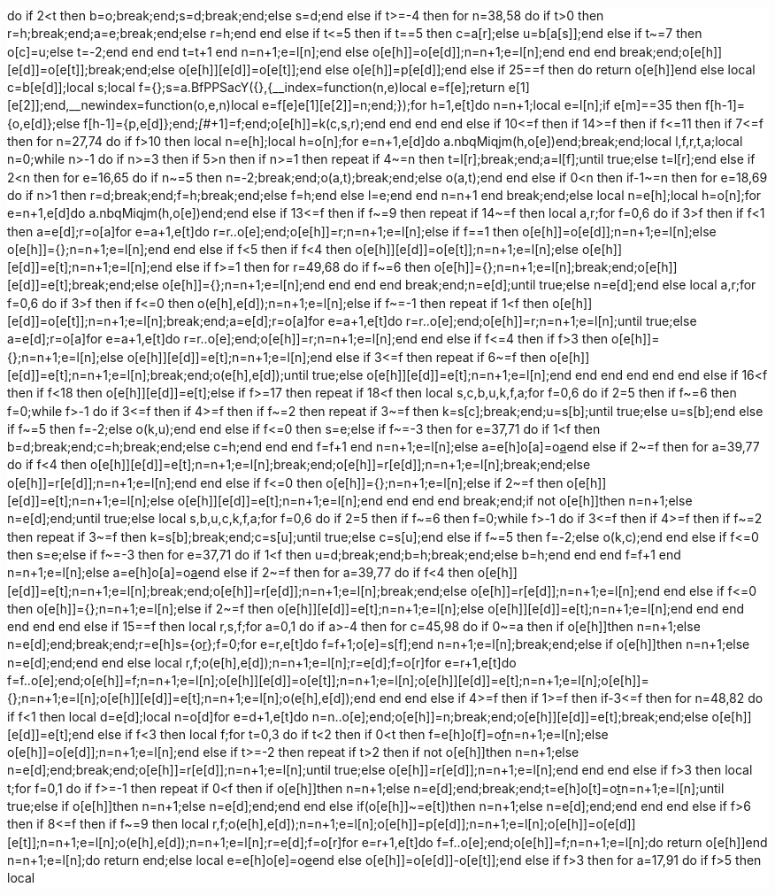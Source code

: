 do if 2<t then b=o;break;end;s=d;break;end;else s=d;end else if t>=-4 then for n=38,58 do if t>0 then r=h;break;end;a=e;break;end;else r=h;end end else if t<=5 then if t==5 then c=a[r];else u=b[a[s]];end else if t~=7 then o[c]=u;else t=-2;end end end t=t+1 end n=n+1;e=l[n];end else o[e[h]]=o[e[d]];n=n+1;e=l[n];end end end break;end;o[e[h]][e[d]]=o[e[t]];break;end;else o[e[h]][e[d]]=o[e[t]];end else o[e[h]]=p[e[d]];end else if 25==f then do return o[e[h]]end else local c=b[e[d]];local s;local f={};s=a.BfPPSacY({},{__index=function(n,e)local e=f[e];return e[1][e[2]];end,__newindex=function(o,e,n)local e=f[e]e[1][e[2]]=n;end;});for h=1,e[t]do n=n+1;local e=l[n];if e[m]==35 then f[h-1]={o,e[d]};else f[h-1]={p,e[d]};end;_[#_+1]=f;end;o[e[h]]=k(c,s,r);end end end end else if 10<=f then if 14>=f then if f<=11 then if 7<=f then for n=27,74 do if f>10 then local n=e[h];local h=o[n];for e=n+1,e[d]do a.nbqMiqjm(h,o[e])end;break;end;local l,f,r,t,a;local n=0;while n>-1 do if n>=3 then if 5>n then if n>=1 then repeat if 4~=n then t=l[r];break;end;a=l[f];until true;else t=l[r];end else if 2<n then for e=16,65 do if n~=5 then n=-2;break;end;o(a,t);break;end;else o(a,t);end end else if 0<n then if-1~=n then for e=18,69 do if n>1 then r=d;break;end;f=h;break;end;else f=h;end else l=e;end end n=n+1 end break;end;else local n=e[h];local h=o[n];for e=n+1,e[d]do a.nbqMiqjm(h,o[e])end;end else if 13<=f then if f~=9 then repeat if 14~=f then local a,r;for f=0,6 do if 3>f then if f<1 then a=e[d];r=o[a]for e=a+1,e[t]do r=r..o[e];end;o[e[h]]=r;n=n+1;e=l[n];else if f==1 then o[e[h]]=o[e[d]];n=n+1;e=l[n];else o[e[h]]={};n=n+1;e=l[n];end end else if f<5 then if f<4 then o[e[h]][e[d]]=o[e[t]];n=n+1;e=l[n];else o[e[h]][e[d]]=e[t];n=n+1;e=l[n];end else if f>=1 then for r=49,68 do if f~=6 then o[e[h]]={};n=n+1;e=l[n];break;end;o[e[h]][e[d]]=e[t];break;end;else o[e[h]]={};n=n+1;e=l[n];end end end end break;end;n=e[d];until true;else n=e[d];end else local a,r;for f=0,6 do if 3>f then if f<=0 then o(e[h],e[d]);n=n+1;e=l[n];else if f~=-1 then repeat if 1<f then o[e[h]][e[d]]=o[e[t]];n=n+1;e=l[n];break;end;a=e[d];r=o[a]for e=a+1,e[t]do r=r..o[e];end;o[e[h]]=r;n=n+1;e=l[n];until true;else a=e[d];r=o[a]for e=a+1,e[t]do r=r..o[e];end;o[e[h]]=r;n=n+1;e=l[n];end end else if f<=4 then if f>3 then o[e[h]]={};n=n+1;e=l[n];else o[e[h]][e[d]]=e[t];n=n+1;e=l[n];end else if 3<=f then repeat if 6~=f then o[e[h]][e[d]]=e[t];n=n+1;e=l[n];break;end;o(e[h],e[d]);until true;else o[e[h]][e[d]]=e[t];n=n+1;e=l[n];end end end end end end else if 16<f then if f<18 then o[e[h]][e[d]]=e[t];else if f>=17 then repeat if 18<f then local s,c,b,u,k,f,a;for f=0,6 do if 2<f then if f>=5 then if f~=6 then f=0;while f>-1 do if 3<=f then if 4>=f then if f~=2 then repeat if 3~=f then k=s[c];break;end;u=s[b];until true;else u=s[b];end else if f~=5 then f=-2;else o(k,u);end end else if f<=0 then s=e;else if f~=-3 then for e=37,71 do if 1<f then b=d;break;end;c=h;break;end;else c=h;end end end f=f+1 end n=n+1;e=l[n];else a=e[h]o[a]=o[a](o[a+1])end else if 2~=f then for a=39,77 do if f<4 then o[e[h]][e[d]]=e[t];n=n+1;e=l[n];break;end;o[e[h]]=r[e[d]];n=n+1;e=l[n];break;end;else o[e[h]]=r[e[d]];n=n+1;e=l[n];end end else if f<=0 then o[e[h]]={};n=n+1;e=l[n];else if 2~=f then o[e[h]][e[d]]=e[t];n=n+1;e=l[n];else o[e[h]][e[d]]=e[t];n=n+1;e=l[n];end end end end break;end;if not o[e[h]]then n=n+1;else n=e[d];end;until true;else local s,b,u,c,k,f,a;for f=0,6 do if 2<f then if f>=5 then if f~=6 then f=0;while f>-1 do if 3<=f then if 4>=f then if f~=2 then repeat if 3~=f then k=s[b];break;end;c=s[u];until true;else c=s[u];end else if f~=5 then f=-2;else o(k,c);end end else if f<=0 then s=e;else if f~=-3 then for e=37,71 do if 1<f then u=d;break;end;b=h;break;end;else b=h;end end end f=f+1 end n=n+1;e=l[n];else a=e[h]o[a]=o[a](o[a+1])end else if 2~=f then for a=39,77 do if f<4 then o[e[h]][e[d]]=e[t];n=n+1;e=l[n];break;end;o[e[h]]=r[e[d]];n=n+1;e=l[n];break;end;else o[e[h]]=r[e[d]];n=n+1;e=l[n];end end else if f<=0 then o[e[h]]={};n=n+1;e=l[n];else if 2~=f then o[e[h]][e[d]]=e[t];n=n+1;e=l[n];else o[e[h]][e[d]]=e[t];n=n+1;e=l[n];end end end end end end else if 15==f then local r,s,f;for a=0,1 do if a>-4 then for c=45,98 do if 0~=a then if o[e[h]]then n=n+1;else n=e[d];end;break;end;r=e[h]s={o[r](o[r+1])};f=0;for e=r,e[t]do f=f+1;o[e]=s[f];end n=n+1;e=l[n];break;end;else if o[e[h]]then n=n+1;else n=e[d];end;end end else local r,f;o(e[h],e[d]);n=n+1;e=l[n];r=e[d];f=o[r]for e=r+1,e[t]do f=f..o[e];end;o[e[h]]=f;n=n+1;e=l[n];o[e[h]][e[d]]=o[e[t]];n=n+1;e=l[n];o[e[h]][e[d]]=e[t];n=n+1;e=l[n];o[e[h]]={};n=n+1;e=l[n];o[e[h]][e[d]]=e[t];n=n+1;e=l[n];o(e[h],e[d]);end end end else if 4>=f then if 1>=f then if-3<=f then for n=48,82 do if f<1 then local d=e[d];local n=o[d]for e=d+1,e[t]do n=n..o[e];end;o[e[h]]=n;break;end;o[e[h]][e[d]]=e[t];break;end;else o[e[h]][e[d]]=e[t];end else if f<3 then local f;for t=0,3 do if t<2 then if 0<t then f=e[h]o[f]=o[f]()n=n+1;e=l[n];else o[e[h]]=o[e[d]];n=n+1;e=l[n];end else if t>=-2 then repeat if t>2 then if not o[e[h]]then n=n+1;else n=e[d];end;break;end;o[e[h]]=r[e[d]];n=n+1;e=l[n];until true;else o[e[h]]=r[e[d]];n=n+1;e=l[n];end end end else if f>3 then local t;for f=0,1 do if f>=-1 then repeat if 0<f then if o[e[h]]then n=n+1;else n=e[d];end;break;end;t=e[h]o[t]=o[t]()n=n+1;e=l[n];until true;else if o[e[h]]then n=n+1;else n=e[d];end;end end else if(o[e[h]]~=e[t])then n=n+1;else n=e[d];end;end end end else if f>6 then if 8<=f then if f~=9 then local r,f;o(e[h],e[d]);n=n+1;e=l[n];o[e[h]]=p[e[d]];n=n+1;e=l[n];o[e[h]]=o[e[d]][e[t]];n=n+1;e=l[n];o(e[h],e[d]);n=n+1;e=l[n];r=e[d];f=o[r]for e=r+1,e[t]do f=f..o[e];end;o[e[h]]=f;n=n+1;e=l[n];do return o[e[h]]end n=n+1;e=l[n];do return end;else local e=e[h]o[e]=o[e](o[e+1])end else o[e[h]]=o[e[d]]-o[e[t]];end else if f>3 then for a=17,91 do if f>5 then local